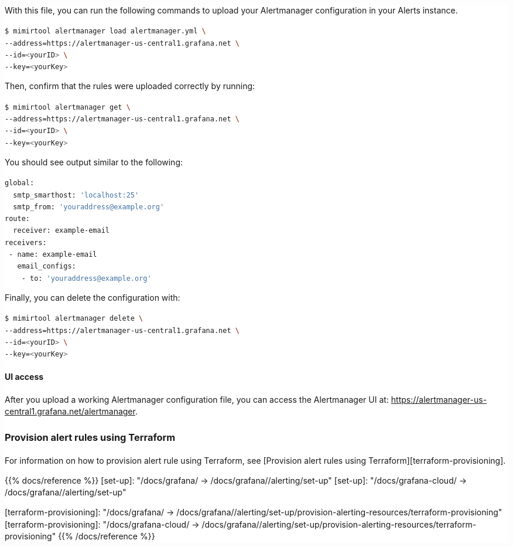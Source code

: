 With this file, you can run the following commands to upload your Alertmanager configuration in your Alerts instance.

```bash
$ mimirtool alertmanager load alertmanager.yml \
--address=https://alertmanager-us-central1.grafana.net \
--id=<yourID> \
--key=<yourKey>
```

Then, confirm that the rules were uploaded correctly by running:

```bash
$ mimirtool alertmanager get \
--address=https://alertmanager-us-central1.grafana.net \
--id=<yourID> \
--key=<yourKey>
```

You should see output similar to the following:

```bash
global:
  smtp_smarthost: 'localhost:25'
  smtp_from: 'youraddress@example.org'
route:
  receiver: example-email
receivers:
 - name: example-email
   email_configs:
    - to: 'youraddress@example.org'
```

Finally, you can delete the configuration with:

```bash
$ mimirtool alertmanager delete \
--address=https://alertmanager-us-central1.grafana.net \
--id=<yourID> \
--key=<yourKey>
```

#### UI access

After you upload a working Alertmanager configuration file, you can access the Alertmanager UI at: https://alertmanager-us-central1.grafana.net/alertmanager.

### Provision alert rules using Terraform

For information on how to provision alert rule using Terraform, see [Provision alert rules using Terraform][terraform-provisioning].

{{% docs/reference %}}
[set-up]: "/docs/grafana/ -> /docs/grafana/<GRAFANA VERSION>/alerting/set-up"
[set-up]: "/docs/grafana-cloud/ -> /docs/grafana/<GRAFANA VERSION>/alerting/set-up"

[terraform-provisioning]: "/docs/grafana/ -> /docs/grafana/<GRAFANA VERSION>/alerting/set-up/provision-alerting-resources/terraform-provisioning"
[terraform-provisioning]: "/docs/grafana-cloud/ -> /docs/grafana/<GRAFANA VERSION>/alerting/set-up/provision-alerting-resources/terraform-provisioning"
{{% /docs/reference %}}
